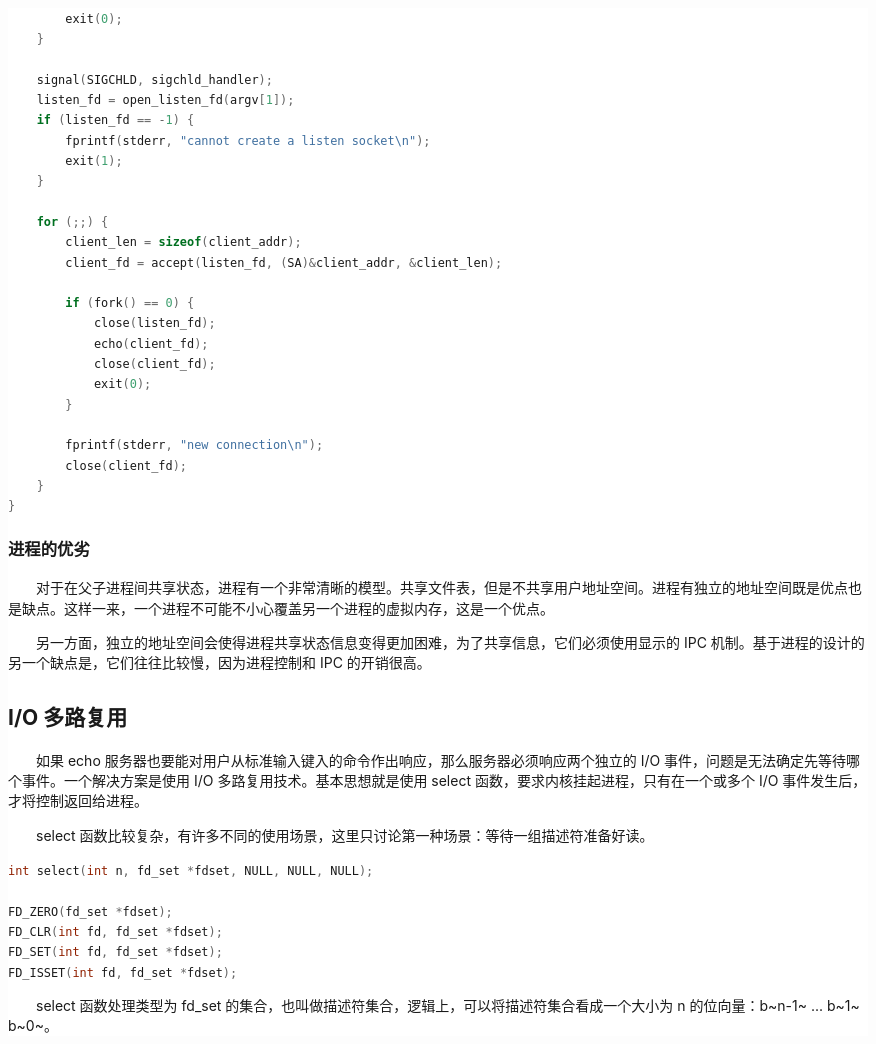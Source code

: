 ```c
        exit(0);
    }

    signal(SIGCHLD, sigchld_handler);
    listen_fd = open_listen_fd(argv[1]);
    if (listen_fd == -1) {
        fprintf(stderr, "cannot create a listen socket\n");
        exit(1);
    }

    for (;;) {
        client_len = sizeof(client_addr);
        client_fd = accept(listen_fd, (SA)&client_addr, &client_len);

        if (fork() == 0) {
            close(listen_fd);
            echo(client_fd);
            close(client_fd);
            exit(0);
        }

        fprintf(stderr, "new connection\n");
        close(client_fd);
    }
}
```

### 进程的优劣

&emsp;&emsp;对于在父子进程间共享状态，进程有一个非常清晰的模型。共享文件表，但是不共享用户地址空间。进程有独立的地址空间既是优点也是缺点。这样一来，一个进程不可能不小心覆盖另一个进程的虚拟内存，这是一个优点。

&emsp;&emsp;另一方面，独立的地址空间会使得进程共享状态信息变得更加困难，为了共享信息，它们必须使用显示的 IPC 机制。基于进程的设计的另一个缺点是，它们往往比较慢，因为进程控制和 IPC 的开销很高。

## I/O 多路复用

&emsp;&emsp;如果 echo 服务器也要能对用户从标准输入键入的命令作出响应，那么服务器必须响应两个独立的 I/O 事件，问题是无法确定先等待哪个事件。一个解决方案是使用 I/O 多路复用技术。基本思想就是使用 select 函数，要求内核挂起进程，只有在一个或多个 I/O 事件发生后，才将控制返回给进程。

&emsp;&emsp;select 函数比较复杂，有许多不同的使用场景，这里只讨论第一种场景：等待一组描述符准备好读。

```c
int select(int n, fd_set *fdset, NULL, NULL, NULL);

FD_ZERO(fd_set *fdset);
FD_CLR(int fd, fd_set *fdset);
FD_SET(int fd, fd_set *fdset);
FD_ISSET(int fd, fd_set *fdset);
```

&emsp;&emsp;select 函数处理类型为 fd_set 的集合，也叫做描述符集合，逻辑上，可以将描述符集合看成一个大小为 n 的位向量：b~n-1~ ... b~1~ b~0~。
